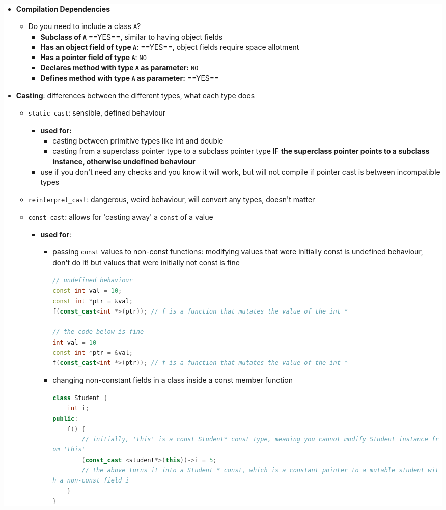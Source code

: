 - __Compilation Dependencies__

  - Do you need to include a class `A`?
    - **Subclass of  `A`** ==YES==, similar to having object fields
    - **Has an object field of type `A`**: ==YES==, object fields require space allotment
    - **Has a pointer field of type `A`**: `NO`
    - **Declares method with type `A` as parameter:** `NO`
    - **Defines method with type `A` as parameter:** ==YES==

- **Casting**: differences between the different types, what each type does

  - `static_cast`: sensible, defined behaviour

    - **used for:** 
      - casting between primitive types like int and double
      - casting from a superclass pointer type to a subclass pointer type IF **the superclass pointer points to a subclass instance, otherwise undefined behaviour**
    - use if you don't need any checks and you know it will work, but will not compile if pointer cast is between incompatible types

  - `reinterpret_cast`: dangerous, weird behaviour, will convert any types, doesn't matter

  - `const_cast`: allows for 'casting away' a `const` of a value

    - **used for**: 

      - passing `const` values to non-const functions: modifying values that were initially const is undefined behaviour, don't do it! but values that were initially not const is fine

        ```cpp
        // undefined behaviour
        const int val = 10;
        const int *ptr = &val;
        f(const_cast<int *>(ptr)); // f is a function that mutates the value of the int *
        
        // the code below is fine
        int val = 10
        const int *ptr = &val;
        f(const_cast<int *>(ptr)); // f is a function that mutates the value of the int *
        ```

      - changing non-constant fields in a class inside a const member function

        ```cpp
        class Student {
            int i;
        public:
            f() {
                // initially, 'this' is a const Student* const type, meaning you cannot modify Student instance from 'this'
                (const_cast <student*>(this))->i = 5;
                // the above turns it into a Student * const, which is a constant pointer to a mutable student with a non-const field i
            }
        }
        ```
